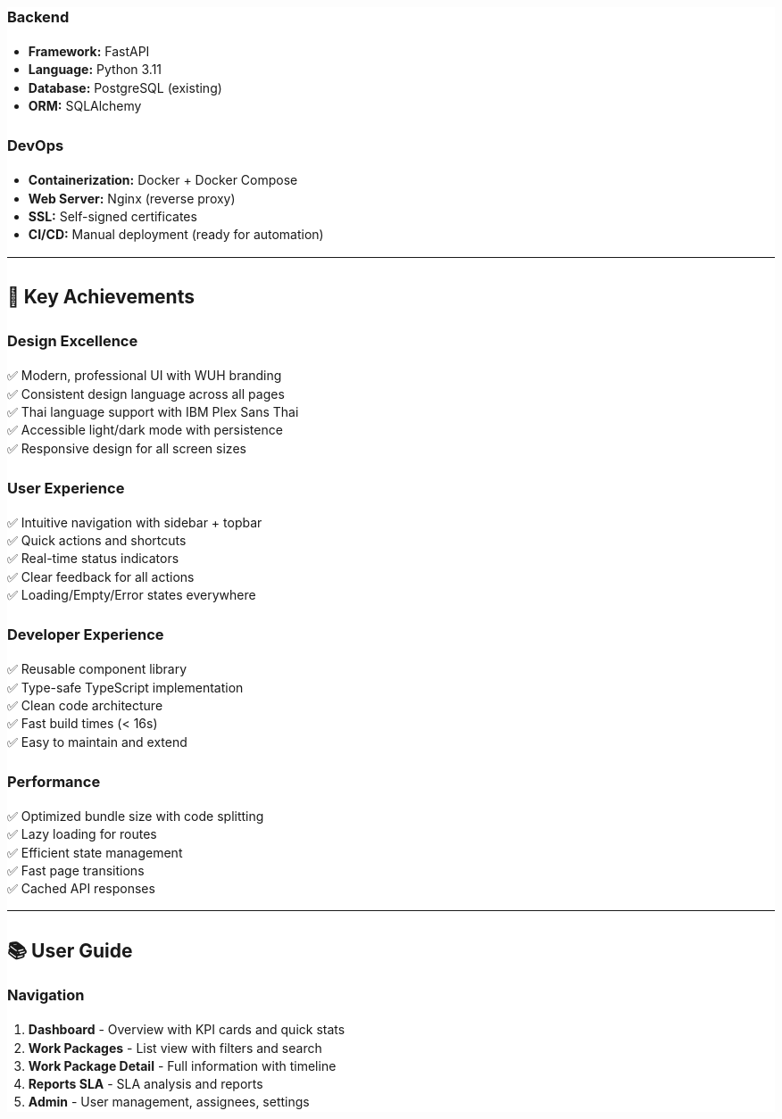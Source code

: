 ### Backend
- **Framework:** FastAPI
- **Language:** Python 3.11
- **Database:** PostgreSQL (existing)
- **ORM:** SQLAlchemy

### DevOps
- **Containerization:** Docker + Docker Compose
- **Web Server:** Nginx (reverse proxy)
- **SSL:** Self-signed certificates
- **CI/CD:** Manual deployment (ready for automation)

---

## 🎯 Key Achievements

### Design Excellence
✅ Modern, professional UI with WUH branding  
✅ Consistent design language across all pages  
✅ Thai language support with IBM Plex Sans Thai  
✅ Accessible light/dark mode with persistence  
✅ Responsive design for all screen sizes  

### User Experience
✅ Intuitive navigation with sidebar + topbar  
✅ Quick actions and shortcuts  
✅ Real-time status indicators  
✅ Clear feedback for all actions  
✅ Loading/Empty/Error states everywhere  

### Developer Experience
✅ Reusable component library  
✅ Type-safe TypeScript implementation  
✅ Clean code architecture  
✅ Fast build times (< 16s)  
✅ Easy to maintain and extend  

### Performance
✅ Optimized bundle size with code splitting  
✅ Lazy loading for routes  
✅ Efficient state management  
✅ Fast page transitions  
✅ Cached API responses  

---

## 📚 User Guide

### Navigation
1. **Dashboard** - Overview with KPI cards and quick stats
2. **Work Packages** - List view with filters and search
3. **Work Package Detail** - Full information with timeline
4. **Reports SLA** - SLA analysis and reports
5. **Admin** - User management, assignees, settings
